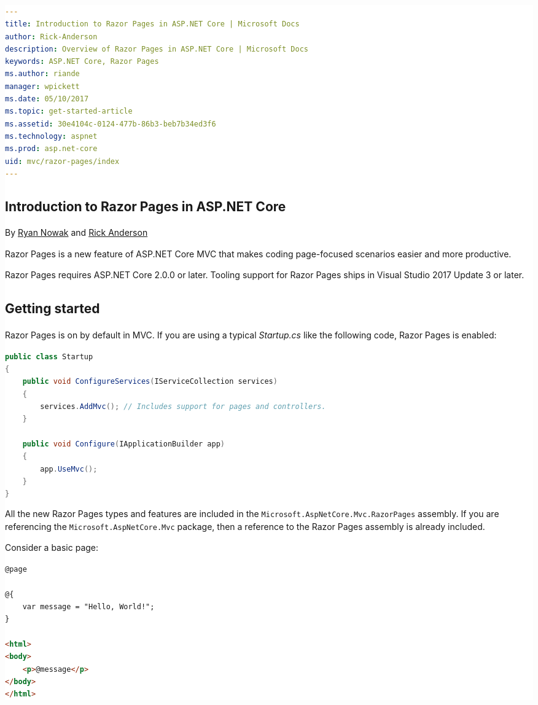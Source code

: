 ```yaml
---
title: Introduction to Razor Pages in ASP.NET Core | Microsoft Docs
author: Rick-Anderson
description: Overview of Razor Pages in ASP.NET Core | Microsoft Docs
keywords: ASP.NET Core, Razor Pages
ms.author: riande
manager: wpickett
ms.date: 05/10/2017
ms.topic: get-started-article
ms.assetid: 30e4104c-0124-477b-86b3-beb7b34ed3f6
ms.technology: aspnet
ms.prod: asp.net-core
uid: mvc/razor-pages/index
---
```

## Introduction to Razor Pages in ASP.NET Core

By [Ryan Nowak](https://github.com/rynowak) and [Rick Anderson](https://twitter.com/RickAndMSFT)

Razor Pages is a new feature of ASP.NET Core MVC that makes coding page-focused scenarios easier and more productive.

Razor Pages requires ASP.NET Core 2.0.0 or later. Tooling support for Razor Pages ships in Visual Studio 2017 Update 3 or later.

## Getting started

Razor Pages is on by default in MVC. If you are using a typical *Startup.cs* like the following code, Razor Pages is enabled:

```c#
public class Startup
{
    public void ConfigureServices(IServiceCollection services)
    {
        services.AddMvc(); // Includes support for pages and controllers.
    }

    public void Configure(IApplicationBuilder app)
    {
        app.UseMvc();
    }
}
```

All the new Razor Pages types and features are included in the `Microsoft.AspNetCore.Mvc.RazorPages` assembly. If you are referencing the `Microsoft.AspNetCore.Mvc` package, then a reference to the Razor Pages assembly is already included.

Consider  a basic page:

```html
@page

@{
    var message = "Hello, World!";
}

<html>
<body>
    <p>@message</p>
</body>
</html>
```
